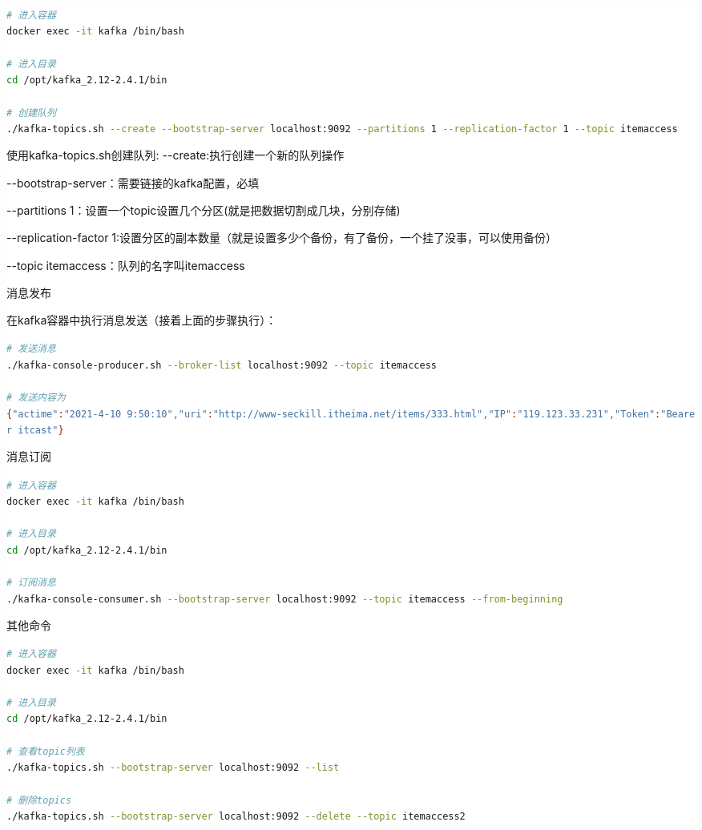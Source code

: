 ```bash
# 进入容器
docker exec -it kafka /bin/bash

# 进入目录
cd /opt/kafka_2.12-2.4.1/bin

# 创建队列
./kafka-topics.sh --create --bootstrap-server localhost:9092 --partitions 1 --replication-factor 1 --topic itemaccess
```

使用kafka-topics.sh创建队列:
\--create:执行创建一个新的队列操作

&#x20;\--bootstrap-server：需要链接的kafka配置，必填

&#x20;\--partitions 1：设置一个topic设置几个分区(就是把数据切割成几块，分别存储)

&#x20;\--replication-factor 1:设置分区的副本数量（就是设置多少个备份，有了备份，一个挂了没事，可以使用备份）

&#x20;\--topic itemaccess：队列的名字叫itemaccess

消息发布

在kafka容器中执行消息发送（接着上面的步骤执行）：

```bash
# 发送消息
./kafka-console-producer.sh --broker-list localhost:9092 --topic itemaccess

# 发送内容为
{"actime":"2021-4-10 9:50:10","uri":"http://www-seckill.itheima.net/items/333.html","IP":"119.123.33.231","Token":"Bearer itcast"}
```

消息订阅

```bash
# 进入容器
docker exec -it kafka /bin/bash

# 进入目录
cd /opt/kafka_2.12-2.4.1/bin

# 订阅消息
./kafka-console-consumer.sh --bootstrap-server localhost:9092 --topic itemaccess --from-beginning
```

其他命令

```bash
# 进入容器
docker exec -it kafka /bin/bash

# 进入目录
cd /opt/kafka_2.12-2.4.1/bin

# 查看topic列表
./kafka-topics.sh --bootstrap-server localhost:9092 --list

# 删除topics
./kafka-topics.sh --bootstrap-server localhost:9092 --delete --topic itemaccess2
```
